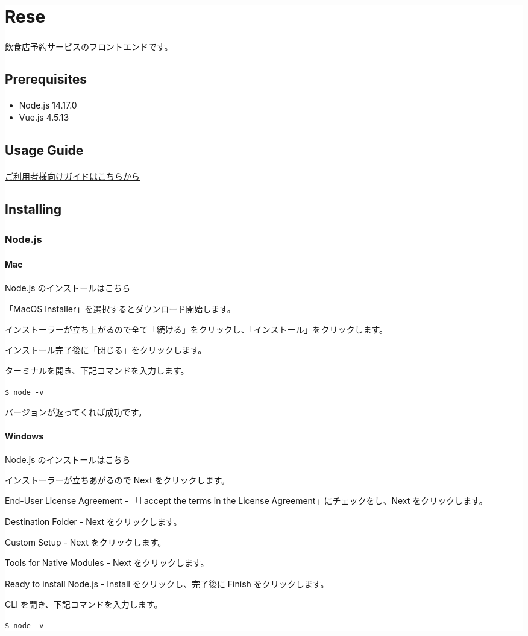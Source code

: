# Rese

飲食店予約サービスのフロントエンドです。

## Prerequisites

- Node.js 14.17.0
- Vue.js 4.5.13

## Usage Guide

[ご利用者様向けガイドはこちらから](/USAGEGUIDE.md)

## Installing

### Node.js

#### Mac

Node.js のインストールは[こちら](https://nodejs.org/ja/download/)

「MacOS Installer」を選択するとダウンロード開始します。

インストーラーが立ち上がるので全て「続ける」をクリックし、「インストール」をクリックします。

インストール完了後に「閉じる」をクリックします。

ターミナルを開き、下記コマンドを入力します。

```
$ node -v
```

バージョンが返ってくれば成功です。

#### Windows

Node.js のインストールは[こちら](https://nodejs.org/ja/download/)

インストーラーが立ちあがるので Next をクリックします。

End-User License Agreement - 「I accept the terms in the License Agreement」にチェックをし、Next をクリックします。

Destination Folder - Next をクリックします。

Custom Setup - Next をクリックします。

Tools for Native Modules - Next をクリックします。

Ready to install Node.js - Install をクリックし、完了後に Finish をクリックします。

CLI を開き、下記コマンドを入力します。

```
$ node -v
```
